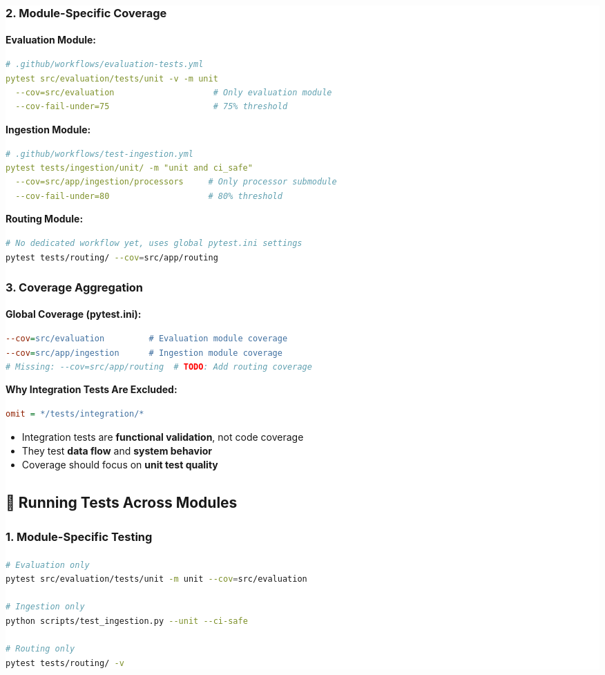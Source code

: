 ```ini
```

### **2. Module-Specific Coverage**

**Evaluation Module:**
```yaml
# .github/workflows/evaluation-tests.yml
pytest src/evaluation/tests/unit -v -m unit 
  --cov=src/evaluation                    # Only evaluation module
  --cov-fail-under=75                     # 75% threshold
```

**Ingestion Module:**
```yaml
# .github/workflows/test-ingestion.yml  
pytest tests/ingestion/unit/ -m "unit and ci_safe"
  --cov=src/app/ingestion/processors     # Only processor submodule
  --cov-fail-under=80                    # 80% threshold
```

**Routing Module:**
```bash
# No dedicated workflow yet, uses global pytest.ini settings
pytest tests/routing/ --cov=src/app/routing
```

### **3. Coverage Aggregation**

**Global Coverage (pytest.ini):**
```ini
--cov=src/evaluation         # Evaluation module coverage
--cov=src/app/ingestion      # Ingestion module coverage
# Missing: --cov=src/app/routing  # TODO: Add routing coverage
```

**Why Integration Tests Are Excluded:**
```ini
omit = */tests/integration/*
```
- Integration tests are **functional validation**, not code coverage
- They test **data flow** and **system behavior**
- Coverage should focus on **unit test quality**

## 🚀 **Running Tests Across Modules**

### **1. Module-Specific Testing**
```bash
# Evaluation only
pytest src/evaluation/tests/unit -m unit --cov=src/evaluation

# Ingestion only  
python scripts/test_ingestion.py --unit --ci-safe

# Routing only
pytest tests/routing/ -v
```
